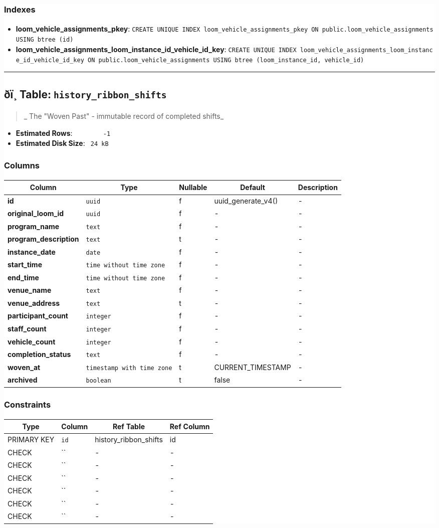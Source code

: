 ### Indexes

- **loom_vehicle_assignments_pkey**: `CREATE UNIQUE INDEX loom_vehicle_assignments_pkey ON public.loom_vehicle_assignments USING btree (id)`
- **loom_vehicle_assignments_loom_instance_id_vehicle_id_key**: `CREATE UNIQUE INDEX loom_vehicle_assignments_loom_instance_id_vehicle_id_key ON public.loom_vehicle_assignments USING btree (loom_instance_id, vehicle_id)`

---

## ðï¸ Table: `history_ribbon_shifts`

> _ The "Woven Past" - immutable record of completed shifts_

- **Estimated Rows**: `        -1`
- **Estimated Disk Size**: ` 24 kB`

### Columns

| Column | Type | Nullable | Default | Description |
|--------|------|----------|---------|-------------|
| **id** | `uuid` | f | uuid_generate_v4() | - |
| **original_loom_id** | `uuid` | f | - | - |
| **program_name** | `text` | f | - | - |
| **program_description** | `text` | t | - | - |
| **instance_date** | `date` | f | - | - |
| **start_time** | `time without time zone` | f | - | - |
| **end_time** | `time without time zone` | f | - | - |
| **venue_name** | `text` | f | - | - |
| **venue_address** | `text` | t | - | - |
| **participant_count** | `integer` | f | - | - |
| **staff_count** | `integer` | f | - | - |
| **vehicle_count** | `integer` | f | - | - |
| **completion_status** | `text` | f | - | - |
| **woven_at** | `timestamp with time zone` | t | CURRENT_TIMESTAMP | - |
| **archived** | `boolean` | t | false | - |

### Constraints

| Type | Column | Ref Table | Ref Column |
|------|--------|-----------|------------|
| PRIMARY KEY | `id` | history_ribbon_shifts | id |
| CHECK | `` | - | - |
| CHECK | `` | - | - |
| CHECK | `` | - | - |
| CHECK | `` | - | - |
| CHECK | `` | - | - |
| CHECK | `` | - | - |